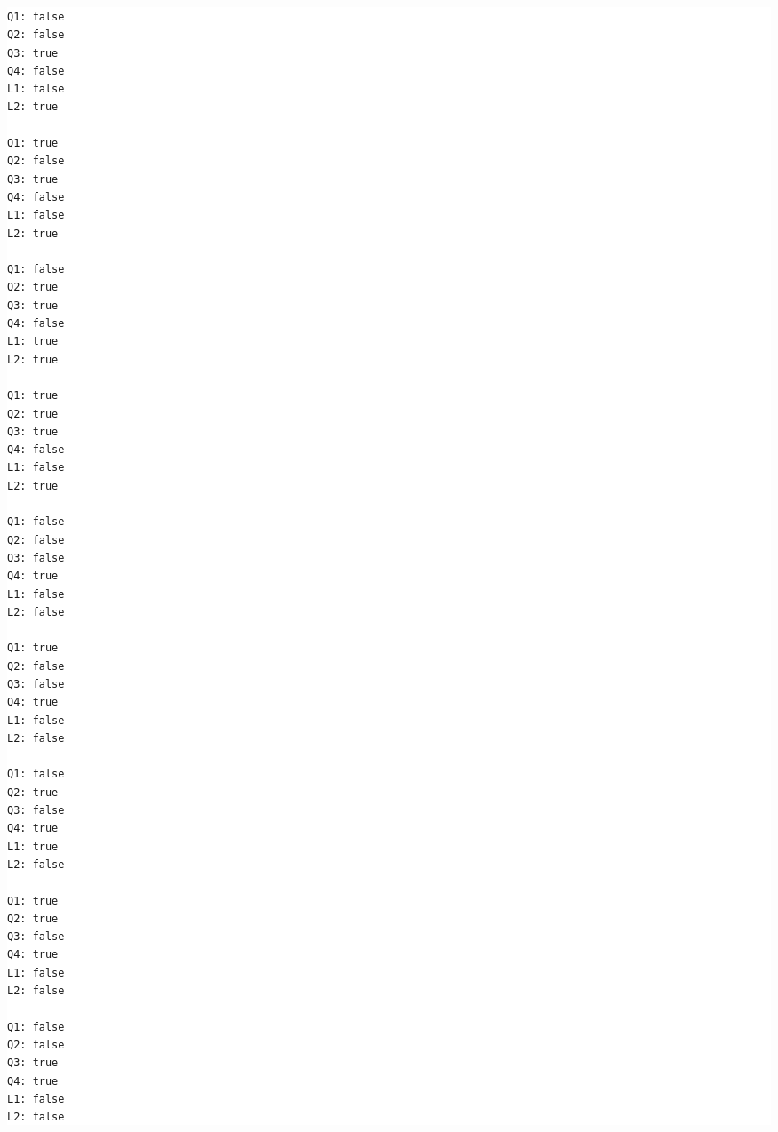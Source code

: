 ```shell
Q1: false
Q2: false
Q3: true
Q4: false
L1: false
L2: true

Q1: true
Q2: false
Q3: true
Q4: false
L1: false
L2: true

Q1: false
Q2: true
Q3: true
Q4: false
L1: true
L2: true

Q1: true
Q2: true
Q3: true
Q4: false
L1: false
L2: true

Q1: false
Q2: false
Q3: false
Q4: true
L1: false
L2: false

Q1: true
Q2: false
Q3: false
Q4: true
L1: false
L2: false

Q1: false
Q2: true
Q3: false
Q4: true
L1: true
L2: false

Q1: true
Q2: true
Q3: false
Q4: true
L1: false
L2: false

Q1: false
Q2: false
Q3: true
Q4: true
L1: false
L2: false

```